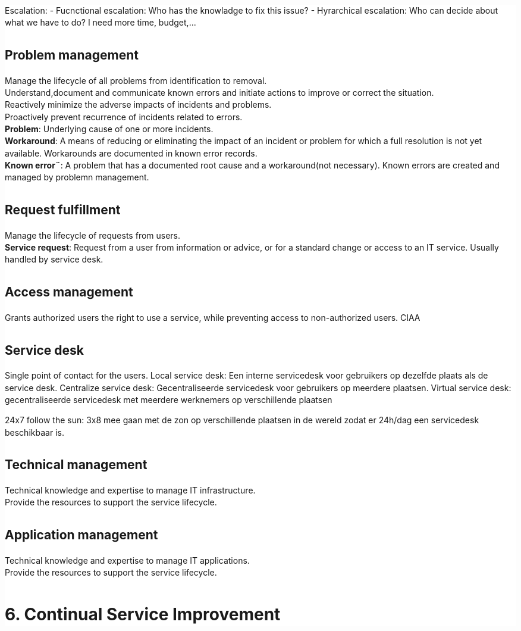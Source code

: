 Escalation:
	- Fucnctional escalation: Who has the knowladge to fix this issue?
	- Hyrarchical escalation: Who can decide about what we have to do? I need more time, budget,...

## Problem management
Manage the lifecycle of all problems from identification to removal.  
Understand,document and communicate known errors and initiate actions to improve or correct the situation.  
Reactively minimize the adverse impacts of incidents and problems.  
Proactively prevent recurrence of incidents related to errors.  
**Problem**: Underlying cause of one or more incidents.  
**Workaround**: A means of reducing or eliminating the impact of an incident or problem for which a full resolution is not yet available. Workarounds are documented in known error records.  
**Known error¨**: A problem that has a documented root cause and a workaround(not necessary). Known errors are created and managed by problemn management.  

## Request fulfillment
Manage the lifecycle of requests from users.  
**Service request**: Request from a user from information or advice, or for a standard change or access to an IT service. Usually handled by service desk.  

## Access management
Grants authorized users the right to use a service, while preventing access to non-authorized users.
CIAA


## Service desk
Single point of contact for the users.
Local service desk: Een interne servicedesk voor gebruikers op dezelfde plaats als de service desk.
Centralize service desk: Gecentraliseerde servicedesk voor gebruikers op meerdere plaatsen.
Virtual service desk: gecentraliseerde servicedesk met meerdere werknemers op verschillende plaatsen

24x7 follow the sun: 3x8 mee gaan met de zon op verschillende plaatsen in de wereld zodat er 24h/dag een servicedesk beschikbaar is.

## Technical management
Technical knowledge and expertise to manage IT infrastructure.  
Provide the resources to support the service lifecycle.  

## Application management
Technical knowledge and expertise to manage IT applications.  
Provide the resources to support the service lifecycle.  

# 6. Continual Service Improvement
